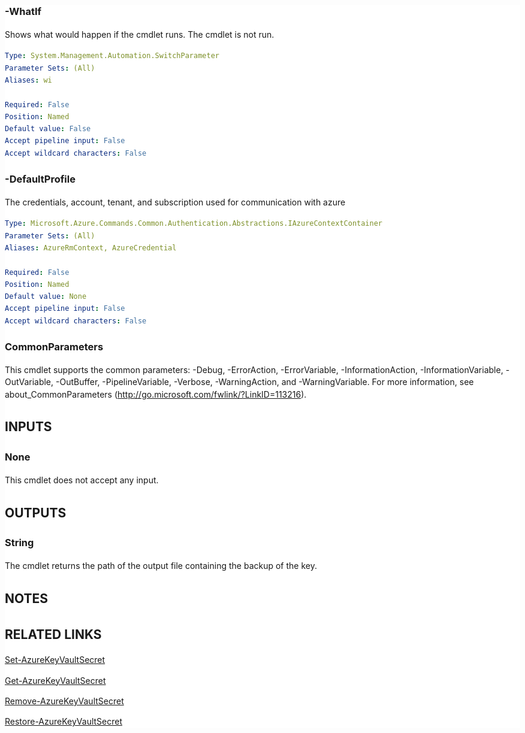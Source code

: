 ### -WhatIf
Shows what would happen if the cmdlet runs.
The cmdlet is not run.

```yaml
Type: System.Management.Automation.SwitchParameter
Parameter Sets: (All)
Aliases: wi

Required: False
Position: Named
Default value: False
Accept pipeline input: False
Accept wildcard characters: False
```

### -DefaultProfile
The credentials, account, tenant, and subscription used for communication with azure

```yaml
Type: Microsoft.Azure.Commands.Common.Authentication.Abstractions.IAzureContextContainer
Parameter Sets: (All)
Aliases: AzureRmContext, AzureCredential

Required: False
Position: Named
Default value: None
Accept pipeline input: False
Accept wildcard characters: False
```

### CommonParameters
This cmdlet supports the common parameters: -Debug, -ErrorAction, -ErrorVariable, -InformationAction, -InformationVariable, -OutVariable, -OutBuffer, -PipelineVariable, -Verbose, -WarningAction, and -WarningVariable. For more information, see about_CommonParameters (http://go.microsoft.com/fwlink/?LinkID=113216).

## INPUTS

### None
This cmdlet does not accept any input.

## OUTPUTS

### String
The cmdlet returns the path of the output file containing the backup of the key.

## NOTES

## RELATED LINKS

[Set-AzureKeyVaultSecret](./Set-AzureKeyVaultSecret.md)

[Get-AzureKeyVaultSecret](./Get-AzureKeyVaultSecret.md)

[Remove-AzureKeyVaultSecret](./Remove-AzureKeyVaultSecret.md)

[Restore-AzureKeyVaultSecret](./Restore-AzureKeyVaultSecret.md)

